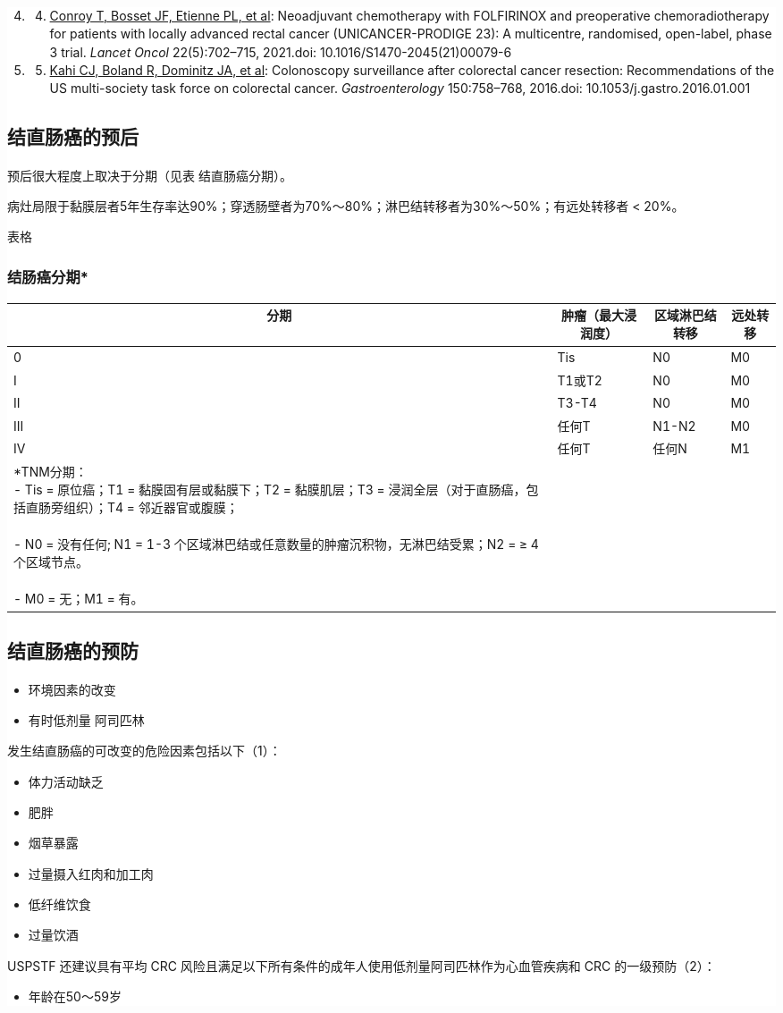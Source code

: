 4. 4. [Conroy T, Bosset JF, Etienne PL, et al](https://pubmed.ncbi.nlm.nih.gov/33862000/): Neoadjuvant chemotherapy with FOLFIRINOX and preoperative chemoradiotherapy for patients with locally advanced rectal cancer (UNICANCER-PRODIGE 23): A multicentre, randomised, open-label, phase 3 trial. _Lancet Oncol_ 22(5):702–715, 2021.doi: 10.1016/S1470-2045(21)00079-6

5. 5. [Kahi CJ, Boland R, Dominitz JA, et al](https://www.ncbi.nlm.nih.gov/pubmed/26892199): Colonoscopy surveillance after colorectal cancer resection: Recommendations of the US multi-society task force on colorectal cancer. _Gastroenterology_ 150:758–768, 2016.doi: 10.1053/j.gastro.2016.01.001


## 结直肠癌的预后

预后很大程度上取决于分期（见表 结直肠癌分期）。

病灶局限于黏膜层者5年生存率达90%；穿透肠壁者为70%～80%；淋巴结转移者为30%～50%；有远处转移者 < 20%。

表格

### 结肠癌分期\*

| 分期 | 肿瘤（最大浸润度） | 区域淋巴结转移 | 远处转移 |
| --- | --- | --- | --- |
| 0 | Tis | N0 | M0 |
| I | T1或T2 | N0 | M0 |
| II | T3-T4 | N0 | M0 |
| III | 任何T | N1-N2 | M0 |
| IV | 任何T | 任何N | M1 |
| \*TNM分期：<br>- Tis = 原位癌；T1 = 黏膜固有层或黏膜下；T2 = 黏膜肌层；T3 = 浸润全层（对于直肠癌，包括直肠旁组织）；T4 = 邻近器官或腹膜；<br>  <br>- N0 = 没有任何; N1 = 1-3 个区域淋巴结或任意数量的肿瘤沉积物，无淋巴结受累；N2 = ≥ 4个区域节点。<br>  <br>- M0 = 无；M1 = 有。 |

## 结直肠癌的预防

- 环境因素的改变

- 有时低剂量 阿司匹林


发生结直肠癌的可改变的危险因素包括以下（1）：

- 体力活动缺乏

- 肥胖

- 烟草暴露

- 过量摄入红肉和加工肉

- 低纤维饮食

- 过量饮酒


USPSTF 还建议具有平均 CRC 风险且满足以下所有条件的成年人使用低剂量阿司匹林作为心血管疾病和 CRC 的一级预防（2）：

- 年龄在50～59岁
